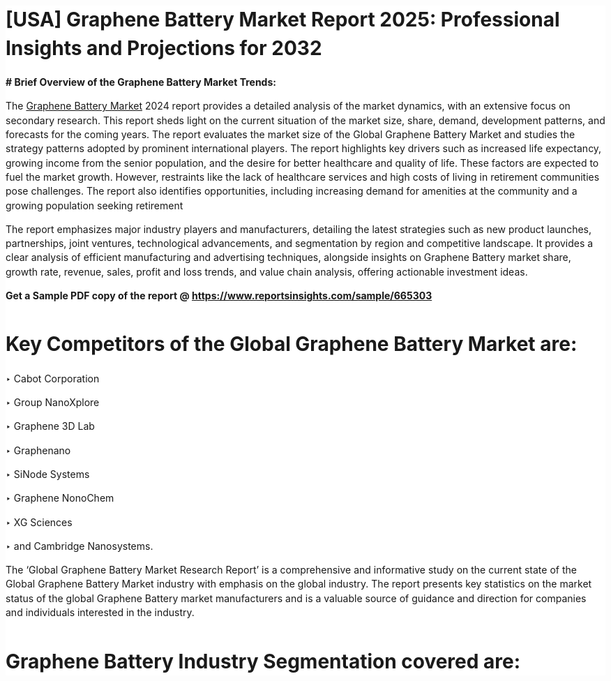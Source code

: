 # [USA] Graphene Battery Market Report 2025: Professional Insights and Projections for 2032

<strong># Brief Overview of the Graphene Battery Market Trends:</strong>

The <a href=https://www.reportsinsights.com/sample/665303>Graphene Battery Market</a> 2024 report provides a detailed analysis of the market dynamics, with an extensive focus on secondary research. This report sheds light on the current situation of the market size, share, demand, development patterns, and forecasts for the coming years. The report evaluates the market size of the Global Graphene Battery Market and studies the strategy patterns adopted by prominent international players. The report highlights key drivers such as increased life expectancy, growing income from the senior population, and the desire for better healthcare and quality of life. These factors are expected to fuel the market growth. However, restraints like the lack of healthcare services and high costs of living in retirement communities pose challenges. The report also identifies opportunities, including increasing demand for amenities at the community and a growing population seeking retirement

The report emphasizes major industry players and manufacturers, detailing the latest strategies such as new product launches, partnerships, joint ventures, technological advancements, and segmentation by region and competitive landscape. It provides a clear analysis of efficient manufacturing and advertising techniques, alongside insights on Graphene Battery market share, growth rate, revenue, sales, profit and loss trends, and value chain analysis, offering actionable investment ideas.

<strong>Get a Sample PDF copy of the report @ <a href=https://www.reportsinsights.com/sample/665303 style=color:#0000ff;>https://www.reportsinsights.com/sample/665303</a></strong>

# <strong>Key Competitors of the Global Graphene Battery Market are:</strong>

‣ Cabot Corporation

‣ Group NanoXplore

‣ Graphene 3D Lab

‣ Graphenano

‣ SiNode Systems

‣ Graphene NonoChem

‣ XG Sciences

‣ and Cambridge Nanosystems.

The ‘Global Graphene Battery Market Research Report’ is a comprehensive and informative study on the current state of the Global Graphene Battery Market industry with emphasis on the global industry. The report presents key statistics on the market status of the global Graphene Battery market manufacturers and is a valuable source of guidance and direction for companies and individuals interested in the industry.

# <strong>Graphene Battery Industry Segmentation covered are:</strong>
